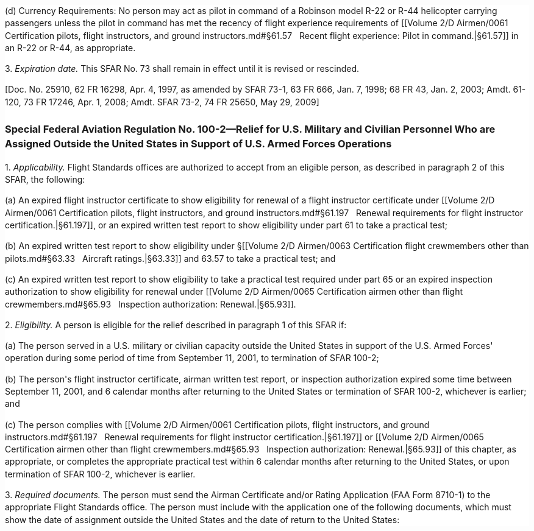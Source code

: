 \(d\) Currency Requirements: No person may act as pilot in command of a Robinson model R-22 or R-44 helicopter carrying passengers unless the pilot in command has met the recency of flight experience requirements of [[Volume 2/D Airmen/0061 Certification  pilots, flight instructors, and ground instructors.md#§61.57   Recent flight experience: Pilot in command.|§61.57]] in an R-22 or R-44, as appropriate.

3\. *Expiration date.* This SFAR No. 73 shall remain in effect until it is revised or rescinded.

\[Doc. No. 25910, 62 FR 16298, Apr. 4, 1997, as amended by SFAR 73-1, 63 FR 666, Jan. 7, 1998; 68 FR 43, Jan. 2, 2003; Amdt. 61-120, 73 FR 17246, Apr. 1, 2008; Amdt. SFAR 73-2, 74 FR 25650, May 29, 2009\]

### Special Federal Aviation Regulation No. 100-2—Relief for U.S. Military and Civilian Personnel Who are Assigned Outside the United States in Support of U.S. Armed Forces Operations

1\. *Applicability.* Flight Standards offices are authorized to accept from an eligible person, as described in paragraph 2 of this SFAR, the following:

\(a\) An expired flight instructor certificate to show eligibility for renewal of a flight instructor certificate under [[Volume 2/D Airmen/0061 Certification  pilots, flight instructors, and ground instructors.md#§61.197   Renewal requirements for flight instructor certification.|§61.197]], or an expired written test report to show eligibility under part 61 to take a practical test;

\(b\) An expired written test report to show eligibility under §[[Volume 2/D Airmen/0063 Certification  flight crewmembers other than pilots.md#§63.33   Aircraft ratings.|§63.33]] and 63.57 to take a practical test; and

\(c\) An expired written test report to show eligibility to take a practical test required under part 65 or an expired inspection authorization to show eligibility for renewal under [[Volume 2/D Airmen/0065 Certification  airmen other than flight crewmembers.md#§65.93   Inspection authorization: Renewal.|§65.93]].

2\. *Eligibility.* A person is eligible for the relief described in paragraph 1 of this SFAR if:

\(a\) The person served in a U.S. military or civilian capacity outside the United States in support of the U.S. Armed Forces' operation during some period of time from September 11, 2001, to termination of SFAR 100-2;

\(b\) The person's flight instructor certificate, airman written test report, or inspection authorization expired some time between September 11, 2001, and 6 calendar months after returning to the United States or termination of SFAR 100-2, whichever is earlier; and

\(c\) The person complies with [[Volume 2/D Airmen/0061 Certification  pilots, flight instructors, and ground instructors.md#§61.197   Renewal requirements for flight instructor certification.|§61.197]] or [[Volume 2/D Airmen/0065 Certification  airmen other than flight crewmembers.md#§65.93   Inspection authorization: Renewal.|§65.93]] of this chapter, as appropriate, or completes the appropriate practical test within 6 calendar months after returning to the United States, or upon termination of SFAR 100-2, whichever is earlier.

3\. *Required documents.* The person must send the Airman Certificate and/or Rating Application (FAA Form 8710-1) to the appropriate Flight Standards office. The person must include with the application one of the following documents, which must show the date of assignment outside the United States and the date of return to the United States:
